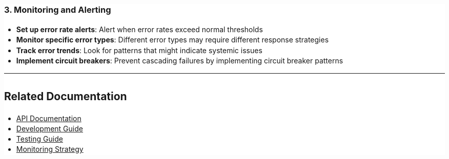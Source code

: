 ### 3. Monitoring and Alerting

- **Set up error rate alerts**: Alert when error rates exceed normal thresholds
- **Monitor specific error types**: Different error types may require different response strategies
- **Track error trends**: Look for patterns that might indicate systemic issues
- **Implement circuit breakers**: Prevent cascading failures by implementing circuit breaker patterns

---

## Related Documentation

- [API Documentation](../api/user-deletion-endpoint.md)
- [Development Guide](./user-deletion-development-guide.md)
- [Testing Guide](../testing/user-deletion-testing-guide.md)
- [Monitoring Strategy](../monitoring/post-deployment-monitoring-strategy.md)
